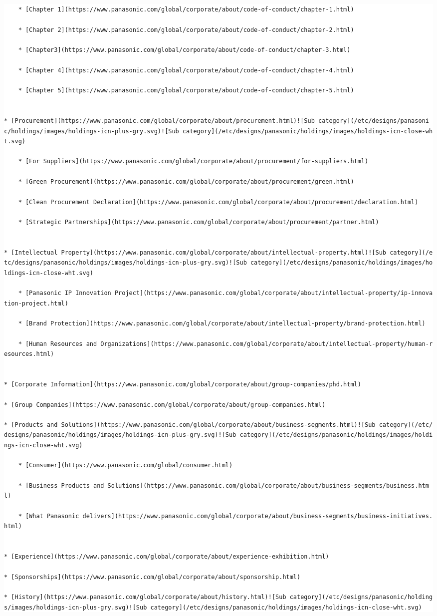         * [Chapter 1](https://www.panasonic.com/global/corporate/about/code-of-conduct/chapter-1.html)
            
        * [Chapter 2](https://www.panasonic.com/global/corporate/about/code-of-conduct/chapter-2.html)
            
        * [Chapter3](https://www.panasonic.com/global/corporate/about/code-of-conduct/chapter-3.html)
            
        * [Chapter 4](https://www.panasonic.com/global/corporate/about/code-of-conduct/chapter-4.html)
            
        * [Chapter 5](https://www.panasonic.com/global/corporate/about/code-of-conduct/chapter-5.html)
            
        
    * [Procurement](https://www.panasonic.com/global/corporate/about/procurement.html)![Sub category](/etc/designs/panasonic/holdings/images/holdings-icn-plus-gry.svg)![Sub category](/etc/designs/panasonic/holdings/images/holdings-icn-close-wht.svg)
        
        * [For Suppliers](https://www.panasonic.com/global/corporate/about/procurement/for-suppliers.html)
            
        * [Green Procurement](https://www.panasonic.com/global/corporate/about/procurement/green.html)
            
        * [Clean Procurement Declaration](https://www.panasonic.com/global/corporate/about/procurement/declaration.html)
            
        * [Strategic Partnerships](https://www.panasonic.com/global/corporate/about/procurement/partner.html)
            
        
    * [Intellectual Property](https://www.panasonic.com/global/corporate/about/intellectual-property.html)![Sub category](/etc/designs/panasonic/holdings/images/holdings-icn-plus-gry.svg)![Sub category](/etc/designs/panasonic/holdings/images/holdings-icn-close-wht.svg)
        
        * [Panasonic IP Innovation Project](https://www.panasonic.com/global/corporate/about/intellectual-property/ip-innovation-project.html)
            
        * [Brand Protection](https://www.panasonic.com/global/corporate/about/intellectual-property/brand-protection.html)
            
        * [Human Resources and Organizations](https://www.panasonic.com/global/corporate/about/intellectual-property/human-resources.html)
            
        
    * [Corporate Information](https://www.panasonic.com/global/corporate/about/group-companies/phd.html)
        
    * [Group Companies](https://www.panasonic.com/global/corporate/about/group-companies.html)
        
    * [Products and Solutions](https://www.panasonic.com/global/corporate/about/business-segments.html)![Sub category](/etc/designs/panasonic/holdings/images/holdings-icn-plus-gry.svg)![Sub category](/etc/designs/panasonic/holdings/images/holdings-icn-close-wht.svg)
        
        * [Consumer](https://www.panasonic.com/global/consumer.html)
            
        * [Business Products and Solutions](https://www.panasonic.com/global/corporate/about/business-segments/business.html)
            
        * [What Panasonic delivers](https://www.panasonic.com/global/corporate/about/business-segments/business-initiatives.html)
            
        
    * [Experience](https://www.panasonic.com/global/corporate/about/experience-exhibition.html)
        
    * [Sponsorships](https://www.panasonic.com/global/corporate/about/sponsorship.html)
        
    * [History](https://www.panasonic.com/global/corporate/about/history.html)![Sub category](/etc/designs/panasonic/holdings/images/holdings-icn-plus-gry.svg)![Sub category](/etc/designs/panasonic/holdings/images/holdings-icn-close-wht.svg)
        